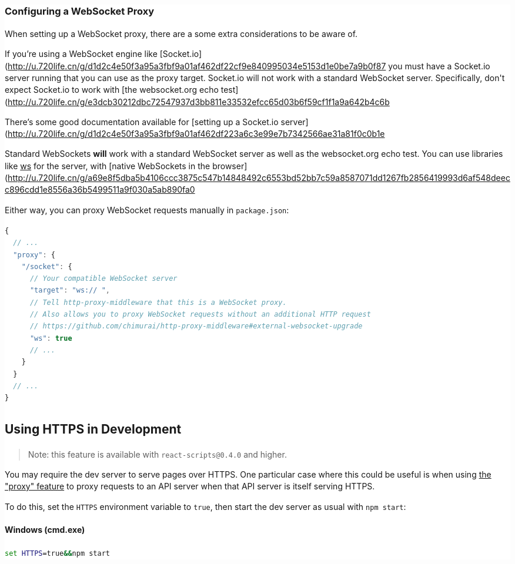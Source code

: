 ### Configuring a WebSocket Proxy

When setting up a WebSocket proxy, there are a some extra considerations to be aware of.

If you’re using a WebSocket engine like [Socket.io](http://u.720life.cn/g/d1d2c4e50f3a95a3fbf9a01af462df22cf9e840995034e5153d1e0be7a9b0f87  you must have a Socket.io server running that you can use as the proxy target. Socket.io will not work with a standard WebSocket server. Specifically, don't expect Socket.io to work with [the websocket.org echo test](http://u.720life.cn/g/e3dcb30212dbc72547937d3bb811e33532efcc65d03b6f59cf1f1a9a642b4c6b 

There’s some good documentation available for [setting up a Socket.io server](http://u.720life.cn/g/d1d2c4e50f3a95a3fbf9a01af462df223a6c3e99e7b7342566ae31a81f0c0b1e 

Standard WebSockets **will** work with a standard WebSocket server as well as the websocket.org echo test. You can use libraries like [ws](http://u.720life.cn/g/54145d0471d91890860f7f8463c030466a3f8f14957707c4875e77888f41374a)  for the server, with [native WebSockets in the browser](http://u.720life.cn/g/a69e8f5dba5b4106ccc3875c547b14848492c6553bd52bb7c59a8587071dd1267fb2856419993d6af548deecc896cdd1e8556a36b5499511a9f030a5ab890fa0 

Either way, you can proxy WebSocket requests manually in `package.json`:

```js
{
  // ...
  "proxy": {
    "/socket": {
      // Your compatible WebSocket server
      "target": "ws:// ",
      // Tell http-proxy-middleware that this is a WebSocket proxy.
      // Also allows you to proxy WebSocket requests without an additional HTTP request
      // https://github.com/chimurai/http-proxy-middleware#external-websocket-upgrade
      "ws": true
      // ...
    }
  }
  // ...
}
```

## Using HTTPS in Development

>Note: this feature is available with `react-scripts@0.4.0` and higher.

You may require the dev server to serve pages over HTTPS. One particular case where this could be useful is when using [the "proxy" feature](#proxying-api-requests-in-development) to proxy requests to an API server when that API server is itself serving HTTPS.

To do this, set the `HTTPS` environment variable to `true`, then start the dev server as usual with `npm start`:

#### Windows (cmd.exe)

```cmd
set HTTPS=true&&npm start
```
